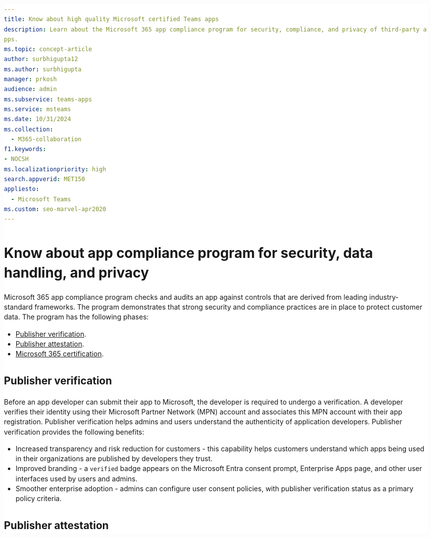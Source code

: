 ```yaml
---
title: Know about high quality Microsoft certified Teams apps
description: Learn about the Microsoft 365 app compliance program for security, compliance, and privacy of third-party apps.
ms.topic: concept-article
author: surbhigupta12
ms.author: surbhigupta
manager: prkosh
audience: admin
ms.subservice: teams-apps
ms.service: msteams
ms.date: 10/31/2024
ms.collection: 
  - M365-collaboration
f1.keywords:
- NOCSH
ms.localizationpriority: high
search.appverid: MET150
appliesto: 
  - Microsoft Teams
ms.custom: seo-marvel-apr2020
---
```

# Know about app compliance program for security, data handling, and privacy

Microsoft 365 app compliance program checks and audits an app against controls that are derived from leading industry-standard frameworks. The program demonstrates that strong security and compliance practices are in place to protect customer data. The program has the following phases:

* [Publisher verification](#publisher-verification).
* [Publisher attestation](#publisher-attestation).
* [Microsoft 365 certification](#microsoft-365-certification).

## Publisher verification

Before an app developer can submit their app to Microsoft, the developer is required to undergo a verification. A developer verifies their identity using their Microsoft Partner Network (MPN) account and associates this MPN account with their app registration. Publisher verification helps admins and users understand the authenticity of application developers. Publisher verification provides the following benefits:

* Increased transparency and risk reduction for customers - this capability helps customers understand which apps being used in their organizations are published by developers they trust.
* Improved branding - a `verified` badge appears on the Microsoft Entra consent prompt, Enterprise Apps page, and other user interfaces used by users and admins.
* Smoother enterprise adoption - admins can configure user consent policies, with publisher verification status as a primary policy criteria.

## Publisher attestation
